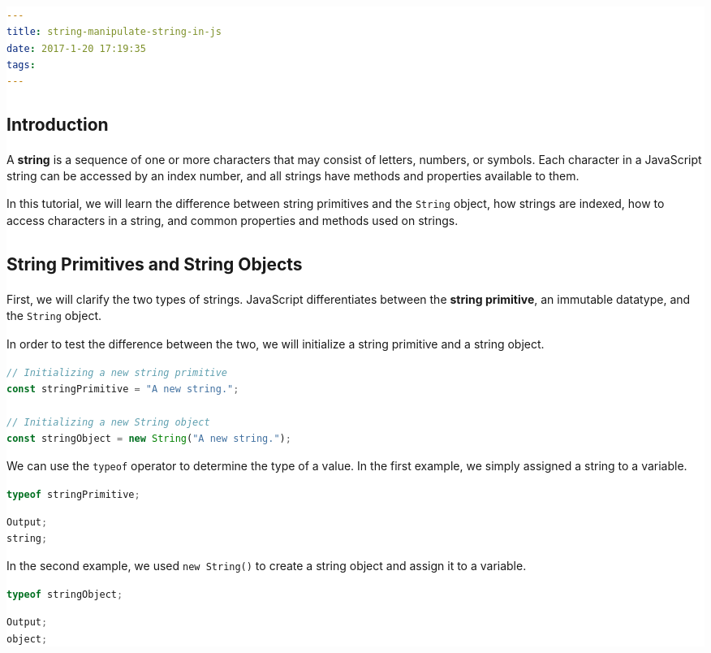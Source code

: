 ```yaml
---
title: string-manipulate-string-in-js
date: 2017-1-20 17:19:35
tags:
---
```


## Introduction

A **string** is a sequence of one or more characters that may consist of letters, numbers, or symbols. Each character in a JavaScript string can be accessed by an index number, and all strings have methods and properties available to them.

In this tutorial, we will learn the difference between string primitives and the `String` object, how strings are indexed, how to access characters in a string, and common properties and methods used on strings.

## String Primitives and String Objects

First, we will clarify the two types of strings. JavaScript differentiates between the **string primitive**, an immutable datatype, and the `String` object.

In order to test the difference between the two, we will initialize a string primitive and a string object.

```js
// Initializing a new string primitive
const stringPrimitive = "A new string.";

// Initializing a new String object
const stringObject = new String("A new string.");
```

We can use the `typeof` operator to determine the type of a value. In the first example, we simply assigned a string to a variable.

```js
typeof stringPrimitive;
```

```js
Output;
string;
```

In the second example, we used `new String()` to create a string object and assign it to a variable.

```js
typeof stringObject;
```

```js
Output;
object;
```
